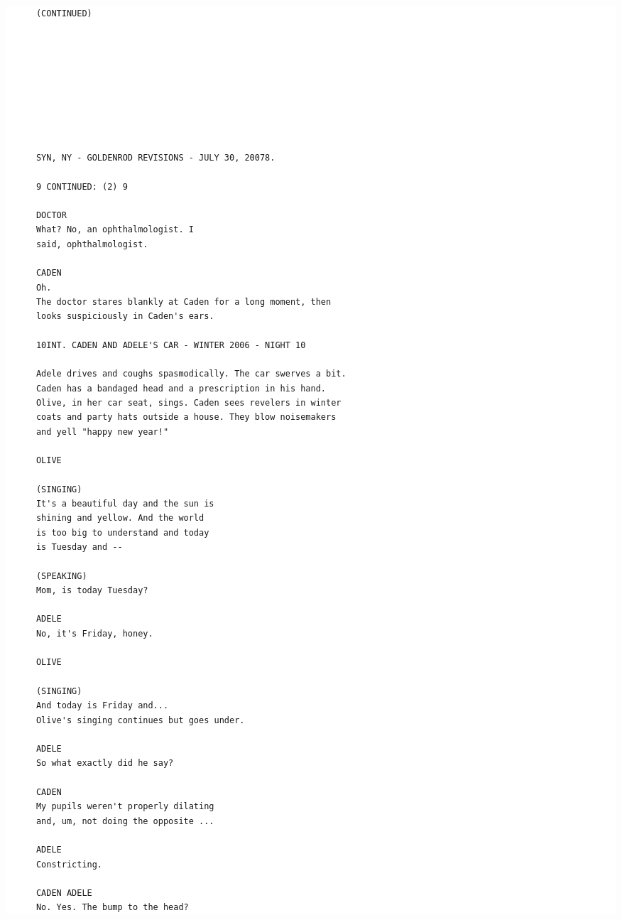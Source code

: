           (CONTINUED)

          

          

          

          

          SYN, NY - GOLDENROD REVISIONS - JULY 30, 20078.

          9 CONTINUED: (2) 9

          DOCTOR
          What? No, an ophthalmologist. I
          said, ophthalmologist.

          CADEN
          Oh.
          The doctor stares blankly at Caden for a long moment, then
          looks suspiciously in Caden's ears.

          10INT. CADEN AND ADELE'S CAR - WINTER 2006 - NIGHT 10

          Adele drives and coughs spasmodically. The car swerves a bit.
          Caden has a bandaged head and a prescription in his hand.
          Olive, in her car seat, sings. Caden sees revelers in winter
          coats and party hats outside a house. They blow noisemakers
          and yell "happy new year!"

          OLIVE

          (SINGING)
          It's a beautiful day and the sun is
          shining and yellow. And the world
          is too big to understand and today
          is Tuesday and --

          (SPEAKING)
          Mom, is today Tuesday?

          ADELE
          No, it's Friday, honey.

          OLIVE

          (SINGING)
          And today is Friday and...
          Olive's singing continues but goes under.

          ADELE
          So what exactly did he say?

          CADEN
          My pupils weren't properly dilating
          and, um, not doing the opposite ...

          ADELE
          Constricting.

          CADEN ADELE
          No. Yes. The bump to the head?
